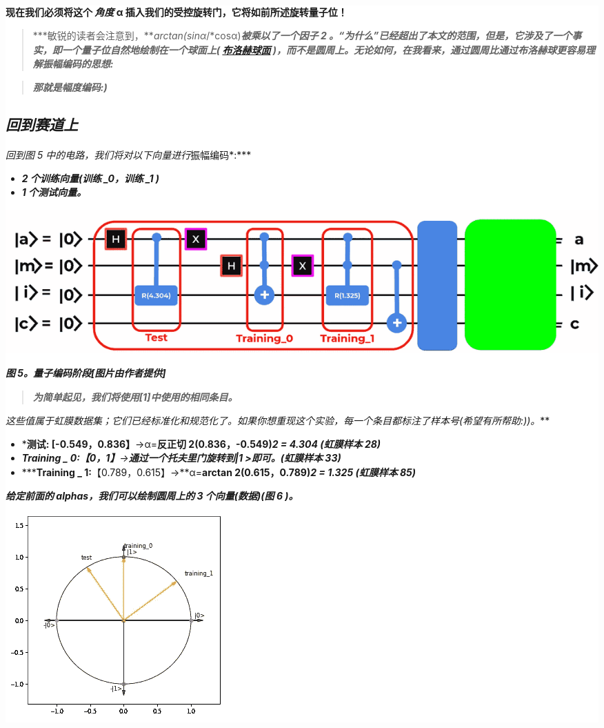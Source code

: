 **现在我们必须将这个 ***角度* α** 插入我们的受控旋转门，它将如前所述旋转量子位！**

> ***敏锐的读者会注意到，****arctan(sin*α*/*cosα)****被乘以了一个因子* ***2*** *。“*为什么*”已经超出了本文的范围，但是，它涉及了一个事实，即一个量子位自然地绘制在一个球面上(* [布洛赫球面](https://en.wikipedia.org/wiki/Bloch_sphere) *)，而不是圆周上。无论如何，在我看来，通过圆周比通过布洛赫球更容易理解振幅编码的思想:****

> ***那就是幅度编码:)***

## ***回到赛道上***

***回到*图 5* 中的电路，我们将对以下向量进行*振幅编码*:***

*   ***2 个训练向量(*训练 _0，训练 _1* )***
*   ***1 个测试向量。***

***![](img/89fe999bce06c91fe69b82cba1683226.png)***

***图 5。量子编码阶段[图片由作者提供]***

> ***为简单起见，我们将使用[1]中使用的相同条目。***

***这些值属于*虹膜数据集*；它们已经标准化和规范化了。如果你想重现这个实验，每一个条目都标注了样本号(*希望有所帮助:)*)。***

*   *****测试:** [-0.549，0.836】**→α=**反正切 2(0.836，-0.549)*2 **= 4.304** (虹膜样本 28)***
*   *****Training _ 0:**【0，1】**→**通过一个托夫里门旋转到|1 >即可。(虹膜样本 33)***
*   *****Training _ 1:**【0.789，0.615】→**α=**arctan 2(0.615，0.789)*2 **= 1.325** (虹膜样本 85)***

***给定前面的 alphas，我们可以绘制圆周上的 3 个向量(数据)(图 6 )。***

***![](img/d59104b240275a36872b6487bfe038c2.png)***
